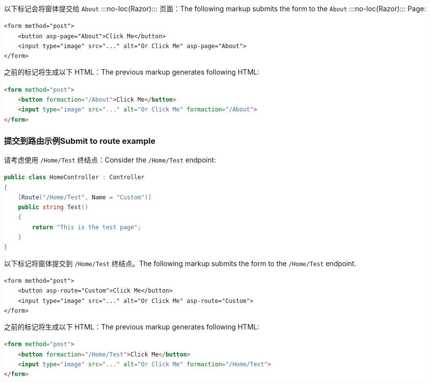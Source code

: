 <span data-ttu-id="d6ffc-160">以下标记会将窗体提交给 `About` :::no-loc(Razor)::: 页面：</span><span class="sxs-lookup"><span data-stu-id="d6ffc-160">The following markup submits the form to the `About` :::no-loc(Razor)::: Page:</span></span>

```cshtml
<form method="post">
    <button asp-page="About">Click Me</button>
    <input type="image" src="..." alt="Or Click Me" asp-page="About">
</form>
```

<span data-ttu-id="d6ffc-161">之前的标记将生成以下 HTML：</span><span class="sxs-lookup"><span data-stu-id="d6ffc-161">The previous markup generates following HTML:</span></span>

```html
<form method="post">
    <button formaction="/About">Click Me</button>
    <input type="image" src="..." alt="Or Click Me" formaction="/About">
</form>
```

### <a name="submit-to-route-example"></a><span data-ttu-id="d6ffc-162">提交到路由示例</span><span class="sxs-lookup"><span data-stu-id="d6ffc-162">Submit to route example</span></span>

<span data-ttu-id="d6ffc-163">请考虑使用 `/Home/Test` 终结点：</span><span class="sxs-lookup"><span data-stu-id="d6ffc-163">Consider the `/Home/Test` endpoint:</span></span>

```csharp
public class HomeController : Controller
{
    [Route("/Home/Test", Name = "Custom")]
    public string Test()
    {
        return "This is the test page";
    }
}
```

<span data-ttu-id="d6ffc-164">以下标记将窗体提交到 `/Home/Test` 终结点。</span><span class="sxs-lookup"><span data-stu-id="d6ffc-164">The following markup submits the form to the `/Home/Test` endpoint.</span></span>

```cshtml
<form method="post">
    <button asp-route="Custom">Click Me</button>
    <input type="image" src="..." alt="Or Click Me" asp-route="Custom">
</form>
```

<span data-ttu-id="d6ffc-165">之前的标记将生成以下 HTML：</span><span class="sxs-lookup"><span data-stu-id="d6ffc-165">The previous markup generates following HTML:</span></span>

```html
<form method="post">
    <button formaction="/Home/Test">Click Me</button>
    <input type="image" src="..." alt="Or Click Me" formaction="/Home/Test">
</form>
```
